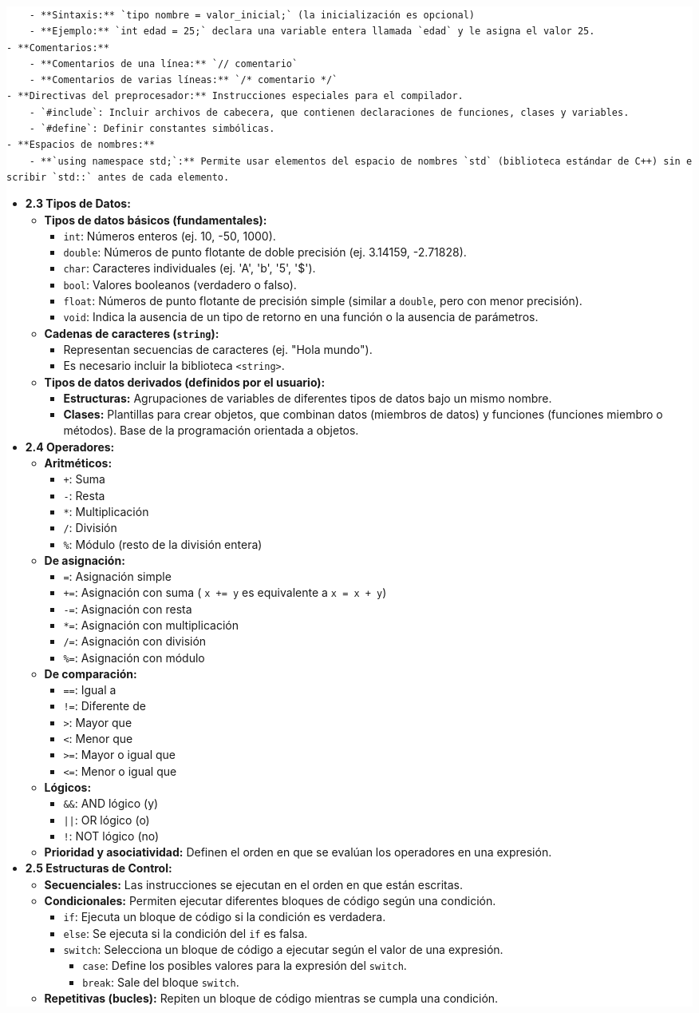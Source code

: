         - **Sintaxis:** `tipo nombre = valor_inicial;` (la inicialización es opcional)
        - **Ejemplo:** `int edad = 25;` declara una variable entera llamada `edad` y le asigna el valor 25.
    - **Comentarios:**
        - **Comentarios de una línea:** `// comentario`
        - **Comentarios de varias líneas:** `/* comentario */`
    - **Directivas del preprocesador:** Instrucciones especiales para el compilador.
        - `#include`: Incluir archivos de cabecera, que contienen declaraciones de funciones, clases y variables.
        - `#define`: Definir constantes simbólicas.
    - **Espacios de nombres:**
        - **`using namespace std;`:** Permite usar elementos del espacio de nombres `std` (biblioteca estándar de C++) sin escribir `std::` antes de cada elemento.
- **2.3 Tipos de Datos:**
    - **Tipos de datos básicos (fundamentales):**
        - `int`: Números enteros (ej. 10, -50, 1000).
        - `double`: Números de punto flotante de doble precisión (ej. 3.14159, -2.71828).
        - `char`: Caracteres individuales (ej. 'A', 'b', '5', '$').
        - `bool`: Valores booleanos (verdadero o falso).
        - `float`: Números de punto flotante de precisión simple (similar a `double`, pero con menor precisión).
        - `void`: Indica la ausencia de un tipo de retorno en una función o la ausencia de parámetros.
    - **Cadenas de caracteres (`string`):**
        - Representan secuencias de caracteres (ej. "Hola mundo").
        - Es necesario incluir la biblioteca `<string>`.
    - **Tipos de datos derivados (definidos por el usuario):**
        - **Estructuras:** Agrupaciones de variables de diferentes tipos de datos bajo un mismo nombre.
        - **Clases:** Plantillas para crear objetos, que combinan datos (miembros de datos) y funciones (funciones miembro o métodos). Base de la programación orientada a objetos.
- **2.4 Operadores:**
    - **Aritméticos:**
        - `+`: Suma
        - `-`: Resta
        - `*`: Multiplicación
        - `/`: División
        - `%`: Módulo (resto de la división entera)
    - **De asignación:**
        - `=`: Asignación simple
        - `+=`: Asignación con suma ( `x += y` es equivalente a `x = x + y`)
        - `-=`: Asignación con resta
        - `*=`: Asignación con multiplicación
        - `/=`: Asignación con división
        - `%=`: Asignación con módulo
    - **De comparación:**
        - `==`: Igual a
        - `!=`: Diferente de
        - `>`: Mayor que
        - `<`: Menor que
        - `>=`: Mayor o igual que
        - `<=`: Menor o igual que
    - **Lógicos:**
        - `&&`: AND lógico (y)
        - `||`: OR lógico (o)
        - `!`: NOT lógico (no)
    - **Prioridad y asociatividad:** Definen el orden en que se evalúan los operadores en una expresión.
- **2.5 Estructuras de Control:**
    - **Secuenciales:** Las instrucciones se ejecutan en el orden en que están escritas.
    - **Condicionales:** Permiten ejecutar diferentes bloques de código según una condición.
        - `if`: Ejecuta un bloque de código si la condición es verdadera.
        - `else`: Se ejecuta si la condición del `if` es falsa.
        - `switch`: Selecciona un bloque de código a ejecutar según el valor de una expresión.
            - `case`: Define los posibles valores para la expresión del `switch`.
            - `break`: Sale del bloque `switch`.
    - **Repetitivas (bucles):** Repiten un bloque de código mientras se cumpla una condición.